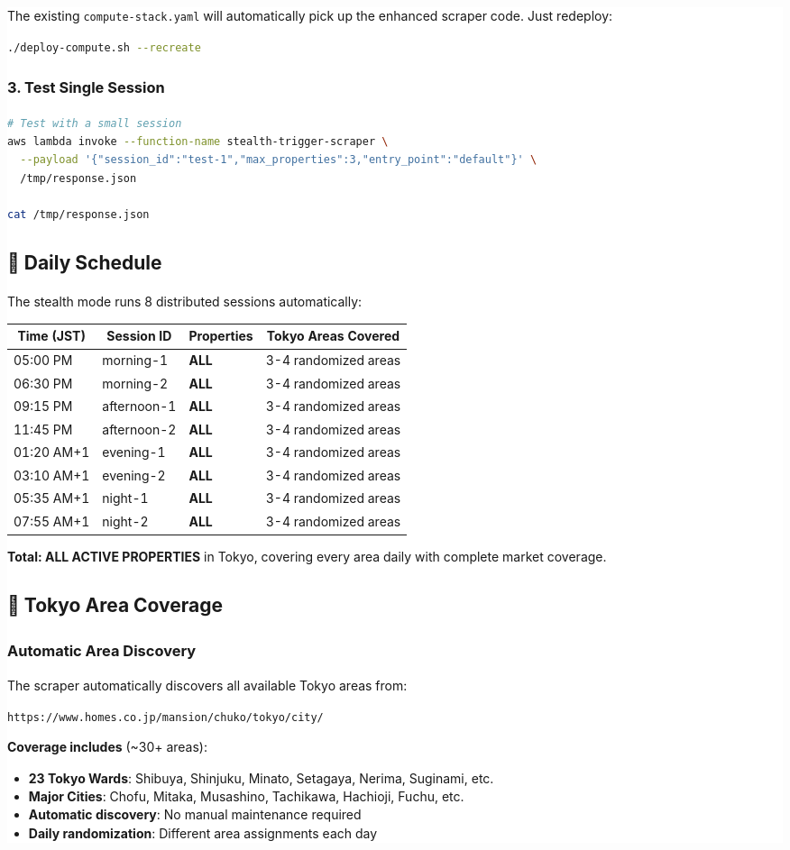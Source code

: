 The existing `compute-stack.yaml` will automatically pick up the enhanced scraper code. Just redeploy:

```bash
./deploy-compute.sh --recreate
```

### 3. Test Single Session

```bash
# Test with a small session
aws lambda invoke --function-name stealth-trigger-scraper \
  --payload '{"session_id":"test-1","max_properties":3,"entry_point":"default"}' \
  /tmp/response.json

cat /tmp/response.json
```

## 📅 Daily Schedule

The stealth mode runs 8 distributed sessions automatically:

| Time (JST) | Session ID | Properties | Tokyo Areas Covered |
|------------|------------|------------|--------------------|
| 05:00 PM | morning-1 | **ALL** | 3-4 randomized areas |
| 06:30 PM | morning-2 | **ALL** | 3-4 randomized areas |
| 09:15 PM | afternoon-1 | **ALL** | 3-4 randomized areas |
| 11:45 PM | afternoon-2 | **ALL** | 3-4 randomized areas |
| 01:20 AM+1 | evening-1 | **ALL** | 3-4 randomized areas |
| 03:10 AM+1 | evening-2 | **ALL** | 3-4 randomized areas |
| 05:35 AM+1 | night-1 | **ALL** | 3-4 randomized areas |
| 07:55 AM+1 | night-2 | **ALL** | 3-4 randomized areas |

**Total: ALL ACTIVE PROPERTIES** in Tokyo, covering every area daily with complete market coverage.

## 🗾 Tokyo Area Coverage

### Automatic Area Discovery
The scraper automatically discovers all available Tokyo areas from:
```
https://www.homes.co.jp/mansion/chuko/tokyo/city/
```

**Coverage includes** (~30+ areas):
- **23 Tokyo Wards**: Shibuya, Shinjuku, Minato, Setagaya, Nerima, Suginami, etc.
- **Major Cities**: Chofu, Mitaka, Musashino, Tachikawa, Hachioji, Fuchu, etc.
- **Automatic discovery**: No manual maintenance required
- **Daily randomization**: Different area assignments each day
